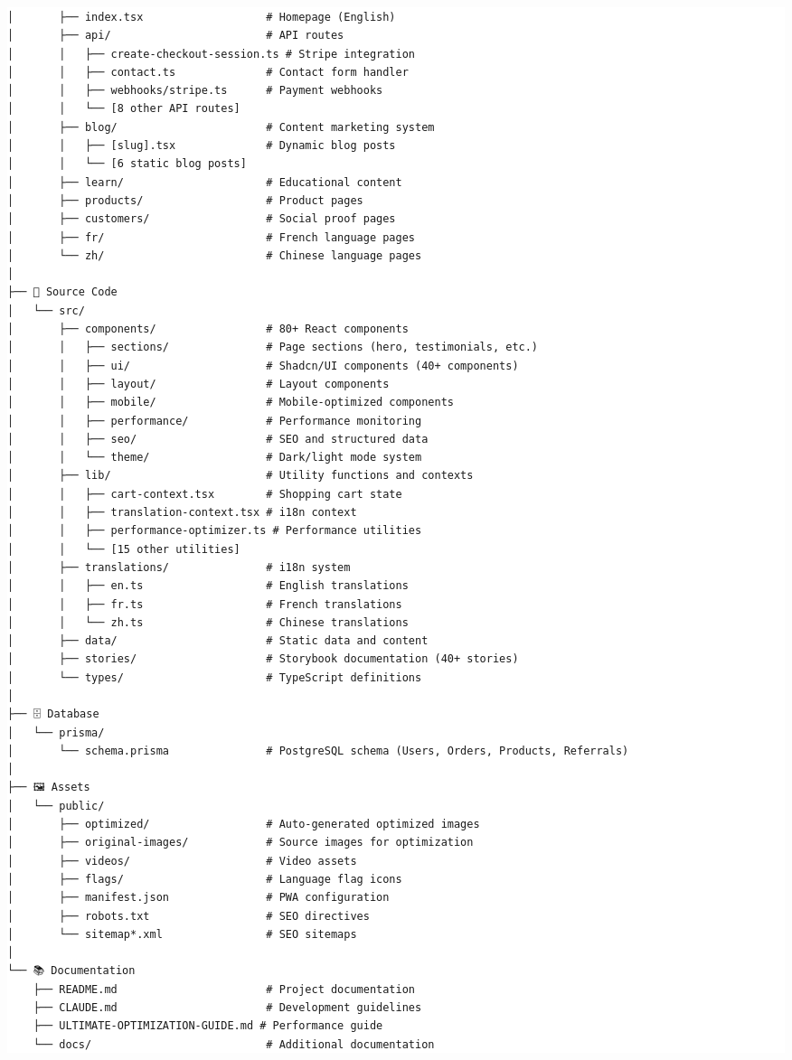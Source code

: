 ```
│       ├── index.tsx                   # Homepage (English)
│       ├── api/                        # API routes
│       │   ├── create-checkout-session.ts # Stripe integration
│       │   ├── contact.ts              # Contact form handler
│       │   ├── webhooks/stripe.ts      # Payment webhooks
│       │   └── [8 other API routes]
│       ├── blog/                       # Content marketing system
│       │   ├── [slug].tsx              # Dynamic blog posts
│       │   └── [6 static blog posts]
│       ├── learn/                      # Educational content
│       ├── products/                   # Product pages
│       ├── customers/                  # Social proof pages
│       ├── fr/                         # French language pages
│       └── zh/                         # Chinese language pages
│
├── 🎨 Source Code
│   └── src/
│       ├── components/                 # 80+ React components
│       │   ├── sections/               # Page sections (hero, testimonials, etc.)
│       │   ├── ui/                     # Shadcn/UI components (40+ components)
│       │   ├── layout/                 # Layout components
│       │   ├── mobile/                 # Mobile-optimized components
│       │   ├── performance/            # Performance monitoring
│       │   ├── seo/                    # SEO and structured data
│       │   └── theme/                  # Dark/light mode system
│       ├── lib/                        # Utility functions and contexts
│       │   ├── cart-context.tsx        # Shopping cart state
│       │   ├── translation-context.tsx # i18n context
│       │   ├── performance-optimizer.ts # Performance utilities
│       │   └── [15 other utilities]
│       ├── translations/               # i18n system
│       │   ├── en.ts                   # English translations
│       │   ├── fr.ts                   # French translations
│       │   └── zh.ts                   # Chinese translations
│       ├── data/                       # Static data and content
│       ├── stories/                    # Storybook documentation (40+ stories)
│       └── types/                      # TypeScript definitions
│
├── 🗄️ Database
│   └── prisma/
│       └── schema.prisma               # PostgreSQL schema (Users, Orders, Products, Referrals)
│
├── 🖼️ Assets
│   └── public/
│       ├── optimized/                  # Auto-generated optimized images
│       ├── original-images/            # Source images for optimization
│       ├── videos/                     # Video assets
│       ├── flags/                      # Language flag icons
│       ├── manifest.json               # PWA configuration
│       ├── robots.txt                  # SEO directives
│       └── sitemap*.xml                # SEO sitemaps
│
└── 📚 Documentation
    ├── README.md                       # Project documentation
    ├── CLAUDE.md                       # Development guidelines
    ├── ULTIMATE-OPTIMIZATION-GUIDE.md # Performance guide
    └── docs/                           # Additional documentation
```
